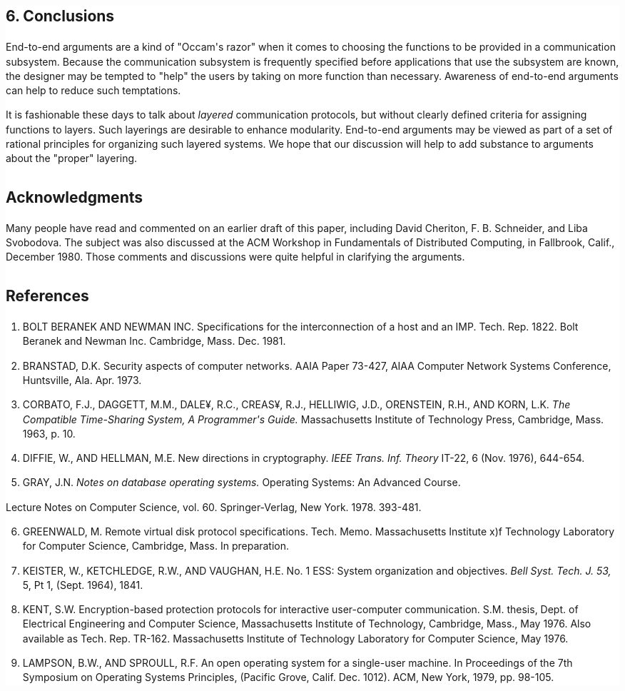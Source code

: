 ## 6. Conclusions

End-to-end arguments are a kind of "Occam's razor" when it comes to choosing the functions to be provided in a communication subsystem. Because the communication subsystem is frequently specified before applications that use the subsystem are known, the designer may be tempted to "help" the users by taking on more function than necessary. Awareness of end-to-end arguments can help to reduce such temptations. 

It is fashionable these days to talk about *layered* communication protocols, but without clearly defined criteria for assigning functions to layers. Such layerings are desirable to enhance modularity. End-to-end arguments may be viewed as part of a set of rational principles for organizing such layered systems. We hope that our discussion will help to add substance to arguments about the "proper" layering. 

## Acknowledgments

Many people have read and commented on an earlier draft of this paper, including David Cheriton, F. B. Schneider, and Liba Svobodova. The subject was also discussed at the ACM Workshop in Fundamentals of Distributed Computing, in Fallbrook, Calif., December 1980. Those comments and discussions were quite helpful in clarifying the arguments. 

## References

1. BOLT BERANEK AND NEWMAN INC. Specifications for the interconnection of a host and an IMP. Tech. Rep. 1822. Bolt Beranek and Newman Inc. Cambridge, Mass. Dec. 1981. 

2. BRANSTAD, D.K. Security aspects of computer networks. AAIA Paper 73-427, AIAA Computer Network Systems Conference, Huntsville, Ala. Apr. 1973. 

3. CORBATO, F.J., DAGGETT, M.M., DALE¥, R.C., CREAS¥, R.J., HELLIWIG, J.D., ORENSTEIN, R.H., 
AND KORN, L.K. *The Compatible Time-Sharing System, A Programmer's Guide.* Massachusetts Institute of Technology Press, Cambridge, Mass. 1963, p. 10. 

4. DIFFIE, W., AND HELLMAN, M.E. New directions in cryptography. *IEEE Trans. Inf. Theory* IT-22, 6 (Nov. 1976), 644-654. 

5. GRAY, J.N. *Notes on database operating systems.* Operating Systems: An Advanced Course. 

Lecture Notes on Computer Science, vol. 60. Springer-Verlag, New York. 1978. 393-481. 

6. GREENWALD, M. Remote virtual disk protocol specifications. Tech. Memo. Massachusetts Institute x)f Technology Laboratory for Computer Science, Cambridge, Mass. In preparation. 

7. KEISTER, W., KETCHLEDGE, R.W., AND VAUGHAN, H.E. No. 1 ESS: System organization and objectives. *Bell Syst. Tech. J. 53,* 5, Pt 1, (Sept. 1964), 1841. 

8. KENT, S.W. Encryption-based protection protocols for interactive user-computer communication. S.M. thesis, Dept. of Electrical Engineering and Computer Science, Massachusetts Institute of Technology, Cambridge, Mass., May 1976. Also available as Tech. Rep. TR-162. Massachusetts Institute of Technology Laboratory for Computer Science, May 1976. 

9. LAMPSON, B.W., AND SPROULL, R.F. An open operating system for a single-user machine. In Proceedings of the 7th Symposium on Operating Systems Principles, (Pacific Grove, Calif. Dec. 1012). ACM, New York, 1979, pp. 98-105. 
